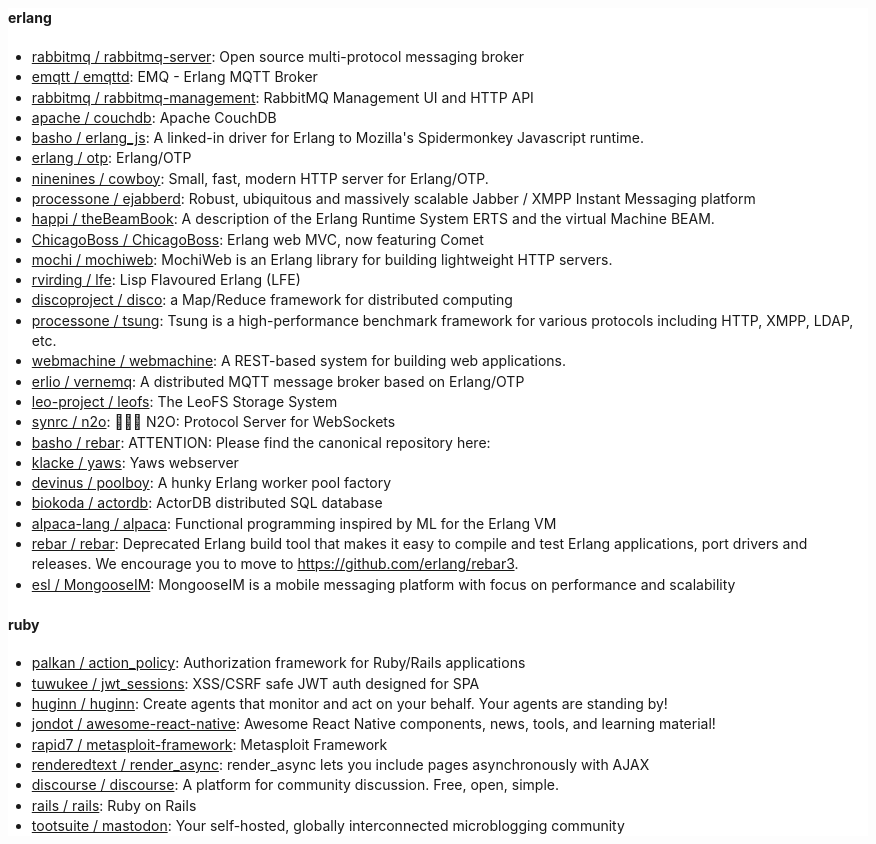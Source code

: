 #### erlang

* [rabbitmq / rabbitmq-server](https://github.com/rabbitmq/rabbitmq-server):  Open source multi-protocol messaging broker
* [emqtt / emqttd](https://github.com/emqtt/emqttd):  EMQ - Erlang MQTT Broker
* [rabbitmq / rabbitmq-management](https://github.com/rabbitmq/rabbitmq-management):  RabbitMQ Management UI and HTTP API
* [apache / couchdb](https://github.com/apache/couchdb):  Apache CouchDB
* [basho / erlang_js](https://github.com/basho/erlang_js):  A linked-in driver for Erlang to Mozilla's Spidermonkey Javascript runtime.
* [erlang / otp](https://github.com/erlang/otp):  Erlang/OTP
* [ninenines / cowboy](https://github.com/ninenines/cowboy):  Small, fast, modern HTTP server for Erlang/OTP.
* [processone / ejabberd](https://github.com/processone/ejabberd):  Robust, ubiquitous and massively scalable Jabber / XMPP Instant Messaging platform
* [happi / theBeamBook](https://github.com/happi/theBeamBook):  A description of the Erlang Runtime System ERTS and the virtual Machine BEAM.
* [ChicagoBoss / ChicagoBoss](https://github.com/ChicagoBoss/ChicagoBoss):  Erlang web MVC, now featuring Comet
* [mochi / mochiweb](https://github.com/mochi/mochiweb):  MochiWeb is an Erlang library for building lightweight HTTP servers.
* [rvirding / lfe](https://github.com/rvirding/lfe):  Lisp Flavoured Erlang (LFE)
* [discoproject / disco](https://github.com/discoproject/disco):  a Map/Reduce framework for distributed computing
* [processone / tsung](https://github.com/processone/tsung):  Tsung is a high-performance benchmark framework for various protocols including HTTP, XMPP, LDAP, etc.
* [webmachine / webmachine](https://github.com/webmachine/webmachine):  A REST-based system for building web applications.
* [erlio / vernemq](https://github.com/erlio/vernemq):  A distributed MQTT message broker based on Erlang/OTP
* [leo-project / leofs](https://github.com/leo-project/leofs):  The LeoFS Storage System
* [synrc / n2o](https://github.com/synrc/n2o):  🔵🔵🔴 N2O: Protocol Server for WebSockets
* [basho / rebar](https://github.com/basho/rebar):  ATTENTION: Please find the canonical repository here:
* [klacke / yaws](https://github.com/klacke/yaws):  Yaws webserver
* [devinus / poolboy](https://github.com/devinus/poolboy):  A hunky Erlang worker pool factory
* [biokoda / actordb](https://github.com/biokoda/actordb):  ActorDB distributed SQL database
* [alpaca-lang / alpaca](https://github.com/alpaca-lang/alpaca):  Functional programming inspired by ML for the Erlang VM
* [rebar / rebar](https://github.com/rebar/rebar):  Deprecated Erlang build tool that makes it easy to compile and test Erlang applications, port drivers and releases. We encourage you to move to https://github.com/erlang/rebar3.
* [esl / MongooseIM](https://github.com/esl/MongooseIM):  MongooseIM is a mobile messaging platform with focus on performance and scalability

#### ruby

* [palkan / action_policy](https://github.com/palkan/action_policy):  Authorization framework for Ruby/Rails applications
* [tuwukee / jwt_sessions](https://github.com/tuwukee/jwt_sessions):  XSS/CSRF safe JWT auth designed for SPA
* [huginn / huginn](https://github.com/huginn/huginn):  Create agents that monitor and act on your behalf. Your agents are standing by!
* [jondot / awesome-react-native](https://github.com/jondot/awesome-react-native):  Awesome React Native components, news, tools, and learning material!
* [rapid7 / metasploit-framework](https://github.com/rapid7/metasploit-framework):  Metasploit Framework
* [renderedtext / render_async](https://github.com/renderedtext/render_async):  render_async lets you include pages asynchronously with AJAX
* [discourse / discourse](https://github.com/discourse/discourse):  A platform for community discussion. Free, open, simple.
* [rails / rails](https://github.com/rails/rails):  Ruby on Rails
* [tootsuite / mastodon](https://github.com/tootsuite/mastodon):  Your self-hosted, globally interconnected microblogging community